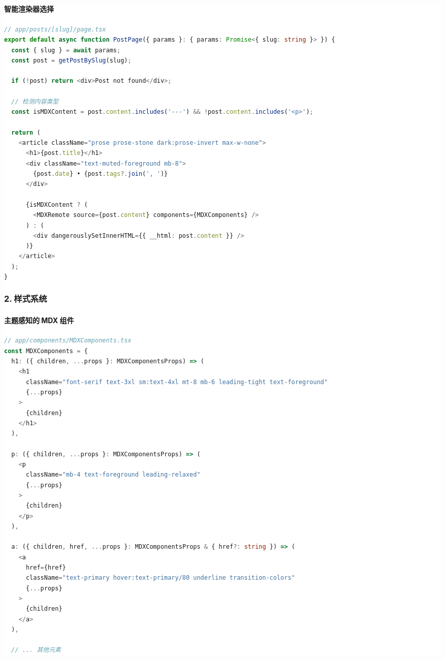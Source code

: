 #### 智能渲染器选择
```typescript
// app/posts/[slug]/page.tsx
export default async function PostPage({ params }: { params: Promise<{ slug: string }> }) {
  const { slug } = await params;
  const post = getPostBySlug(slug);
  
  if (!post) return <div>Post not found</div>;

  // 检测内容类型
  const isMDXContent = post.content.includes('---') && !post.content.includes('<p>');
  
  return (
    <article className="prose prose-stone dark:prose-invert max-w-none">
      <h1>{post.title}</h1>
      <div className="text-muted-foreground mb-8">
        {post.date} • {post.tags?.join(', ')}
      </div>
      
      {isMDXContent ? (
        <MDXRemote source={post.content} components={MDXComponents} />
      ) : (
        <div dangerouslySetInnerHTML={{ __html: post.content }} />
      )}
    </article>
  );
}
```

### 2. 样式系统

#### 主题感知的 MDX 组件
```typescript
// app/components/MDXComponents.tsx
const MDXComponents = {
  h1: ({ children, ...props }: MDXComponentsProps) => (
    <h1 
      className="font-serif text-3xl sm:text-4xl mt-8 mb-6 leading-tight text-foreground" 
      {...props}
    >
      {children}
    </h1>
  ),
  
  p: ({ children, ...props }: MDXComponentsProps) => (
    <p 
      className="mb-4 text-foreground leading-relaxed" 
      {...props}
    >
      {children}
    </p>
  ),
  
  a: ({ children, href, ...props }: MDXComponentsProps & { href?: string }) => (
    <a 
      href={href}
      className="text-primary hover:text-primary/80 underline transition-colors" 
      {...props}
    >
      {children}
    </a>
  ),
  
  // ... 其他元素
```